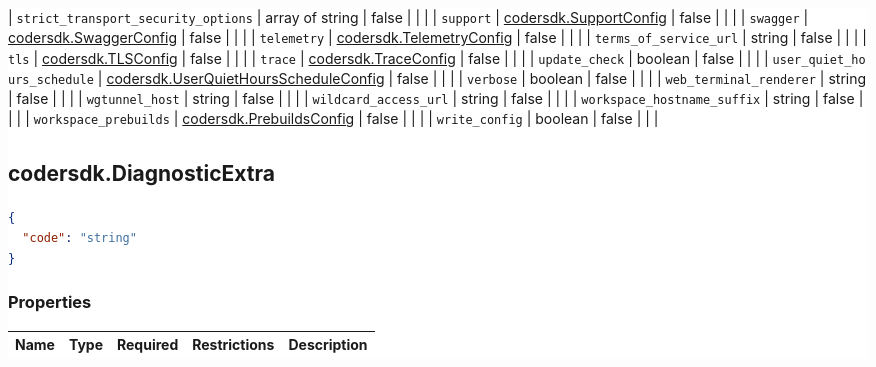 | `strict_transport_security_options`  | array of string                                                                                      | false    |              |                                                                    |
| `support`                            | [codersdk.SupportConfig](#codersdksupportconfig)                                                     | false    |              |                                                                    |
| `swagger`                            | [codersdk.SwaggerConfig](#codersdkswaggerconfig)                                                     | false    |              |                                                                    |
| `telemetry`                          | [codersdk.TelemetryConfig](#codersdktelemetryconfig)                                                 | false    |              |                                                                    |
| `terms_of_service_url`               | string                                                                                               | false    |              |                                                                    |
| `tls`                                | [codersdk.TLSConfig](#codersdktlsconfig)                                                             | false    |              |                                                                    |
| `trace`                              | [codersdk.TraceConfig](#codersdktraceconfig)                                                         | false    |              |                                                                    |
| `update_check`                       | boolean                                                                                              | false    |              |                                                                    |
| `user_quiet_hours_schedule`          | [codersdk.UserQuietHoursScheduleConfig](#codersdkuserquiethoursscheduleconfig)                       | false    |              |                                                                    |
| `verbose`                            | boolean                                                                                              | false    |              |                                                                    |
| `web_terminal_renderer`              | string                                                                                               | false    |              |                                                                    |
| `wgtunnel_host`                      | string                                                                                               | false    |              |                                                                    |
| `wildcard_access_url`                | string                                                                                               | false    |              |                                                                    |
| `workspace_hostname_suffix`          | string                                                                                               | false    |              |                                                                    |
| `workspace_prebuilds`                | [codersdk.PrebuildsConfig](#codersdkprebuildsconfig)                                                 | false    |              |                                                                    |
| `write_config`                       | boolean                                                                                              | false    |              |                                                                    |

## codersdk.DiagnosticExtra

```json
{
  "code": "string"
}
```

### Properties

| Name   | Type   | Required | Restrictions | Description |
|--------|--------|----------|--------------|-------------|
